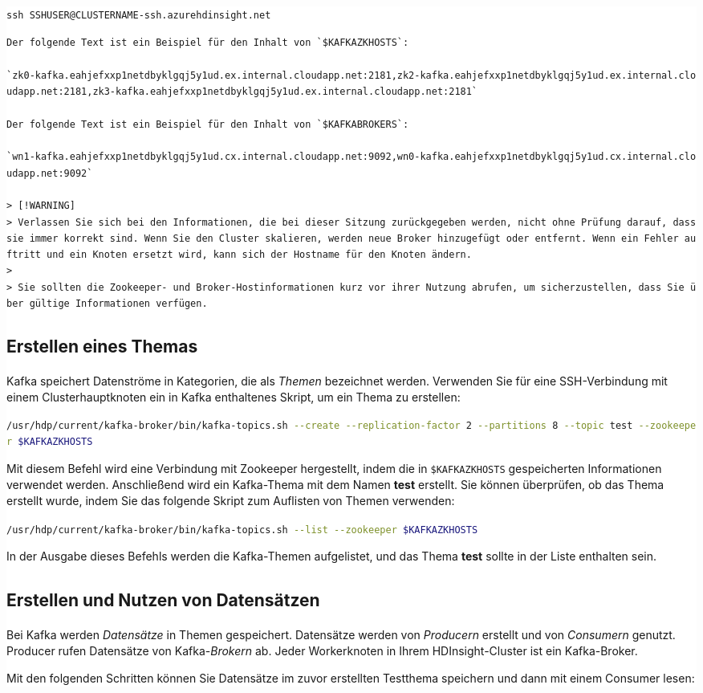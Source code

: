 ```ssh SSHUSER@CLUSTERNAME-ssh.azurehdinsight.net```

    Der folgende Text ist ein Beispiel für den Inhalt von `$KAFKAZKHOSTS`:
   
    `zk0-kafka.eahjefxxp1netdbyklgqj5y1ud.ex.internal.cloudapp.net:2181,zk2-kafka.eahjefxxp1netdbyklgqj5y1ud.ex.internal.cloudapp.net:2181,zk3-kafka.eahjefxxp1netdbyklgqj5y1ud.ex.internal.cloudapp.net:2181`
   
    Der folgende Text ist ein Beispiel für den Inhalt von `$KAFKABROKERS`:
   
    `wn1-kafka.eahjefxxp1netdbyklgqj5y1ud.cx.internal.cloudapp.net:9092,wn0-kafka.eahjefxxp1netdbyklgqj5y1ud.cx.internal.cloudapp.net:9092`
   
    > [!WARNING]
    > Verlassen Sie sich bei den Informationen, die bei dieser Sitzung zurückgegeben werden, nicht ohne Prüfung darauf, dass sie immer korrekt sind. Wenn Sie den Cluster skalieren, werden neue Broker hinzugefügt oder entfernt. Wenn ein Fehler auftritt und ein Knoten ersetzt wird, kann sich der Hostname für den Knoten ändern. 
    > 
    > Sie sollten die Zookeeper- und Broker-Hostinformationen kurz vor ihrer Nutzung abrufen, um sicherzustellen, dass Sie über gültige Informationen verfügen.

## <a name="create-a-topic"></a>Erstellen eines Themas

Kafka speichert Datenströme in Kategorien, die als *Themen* bezeichnet werden. Verwenden Sie für eine SSH-Verbindung mit einem Clusterhauptknoten ein in Kafka enthaltenes Skript, um ein Thema zu erstellen:

```bash
/usr/hdp/current/kafka-broker/bin/kafka-topics.sh --create --replication-factor 2 --partitions 8 --topic test --zookeeper $KAFKAZKHOSTS
```

Mit diesem Befehl wird eine Verbindung mit Zookeeper hergestellt, indem die in `$KAFKAZKHOSTS` gespeicherten Informationen verwendet werden. Anschließend wird ein Kafka-Thema mit dem Namen **test** erstellt. Sie können überprüfen, ob das Thema erstellt wurde, indem Sie das folgende Skript zum Auflisten von Themen verwenden:

```bash
/usr/hdp/current/kafka-broker/bin/kafka-topics.sh --list --zookeeper $KAFKAZKHOSTS
```

In der Ausgabe dieses Befehls werden die Kafka-Themen aufgelistet, und das Thema **test** sollte in der Liste enthalten sein.

## <a name="produce-and-consume-records"></a>Erstellen und Nutzen von Datensätzen

Bei Kafka werden *Datensätze* in Themen gespeichert. Datensätze werden von *Producern* erstellt und von *Consumern* genutzt. Producer rufen Datensätze von Kafka-*Brokern* ab. Jeder Workerknoten in Ihrem HDInsight-Cluster ist ein Kafka-Broker.

Mit den folgenden Schritten können Sie Datensätze im zuvor erstellten Testthema speichern und dann mit einem Consumer lesen:
